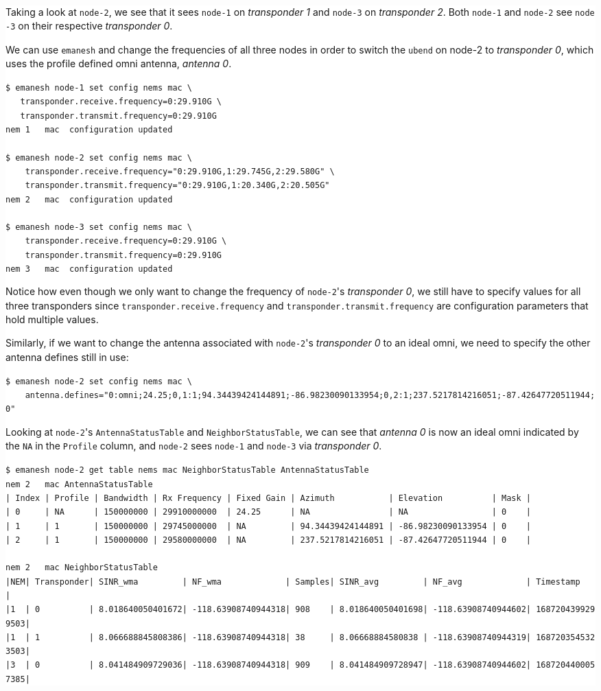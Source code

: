 Taking a look at `node-2`, we see that it sees `node-1` on
*transponder 1* and `node-3` on *transponder 2*. Both `node-1` and
`node-2` see `node-3` on their respective *transponder 0*.

We can use `emanesh` and change the frequencies of all three nodes in
order to switch the `ubend` on node-2 to *transponder 0*, which uses
the profile defined omni antenna, *antenna 0*.

```text
$ emanesh node-1 set config nems mac \
   transponder.receive.frequency=0:29.910G \
   transponder.transmit.frequency=0:29.910G
nem 1   mac  configuration updated

$ emanesh node-2 set config nems mac \
    transponder.receive.frequency="0:29.910G,1:29.745G,2:29.580G" \
    transponder.transmit.frequency="0:29.910G,1:20.340G,2:20.505G"
nem 2   mac  configuration updated

$ emanesh node-3 set config nems mac \
    transponder.receive.frequency=0:29.910G \
    transponder.transmit.frequency=0:29.910G
nem 3   mac  configuration updated
```

Notice how even though we only want to change the frequency of
`node-2`'s *transponder 0*, we still have to specify values for all
three transponders since `transponder.receive.frequency` and
`transponder.transmit.frequency` are configuration parameters that
hold multiple values.

Similarly, if we want to change the antenna associated with `node-2`'s
*transponder 0* to an ideal omni, we need to specify the other antenna
defines still in use:

```text
$ emanesh node-2 set config nems mac \
    antenna.defines="0:omni;24.25;0,1:1;94.34439424144891;-86.98230090133954;0,2:1;237.5217814216051;-87.42647720511944;0"
```

Looking at `node-2`'s `AntennaStatusTable` and `NeighborStatusTable`,
we can see that *antenna 0* is now an ideal omni indicated by the `NA`
in the `Profile` column, and `node-2` sees `node-1` and `node-3` via
*transponder 0*.

```text
$ emanesh node-2 get table nems mac NeighborStatusTable AntennaStatusTable
nem 2   mac AntennaStatusTable
| Index | Profile | Bandwidth | Rx Frequency | Fixed Gain | Azimuth           | Elevation          | Mask |
| 0     | NA      | 150000000 | 29910000000  | 24.25      | NA                | NA                 | 0    |
| 1     | 1       | 150000000 | 29745000000  | NA         | 94.34439424144891 | -86.98230090133954 | 0    |
| 2     | 1       | 150000000 | 29580000000  | NA         | 237.5217814216051 | -87.42647720511944 | 0    |

nem 2   mac NeighborStatusTable
|NEM| Transponder| SINR_wma         | NF_wma             | Samples| SINR_avg         | NF_avg             | Timestamp       |
|1  | 0          | 8.018640050401672| -118.63908740944318| 908    | 8.018640050401698| -118.63908740944602| 1687204399299503|
|1  | 1          | 8.066688845808386| -118.63908740944318| 38     | 8.06668884580838 | -118.63908740944319| 1687203545323503|
|3  | 0          | 8.041484909729036| -118.63908740944318| 909    | 8.041484909728947| -118.63908740944602| 1687204400057385|
```